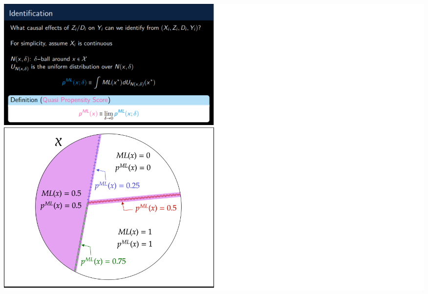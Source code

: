   <img src="/images/framework_3.PNG" width="50%" height="50%"/>
  <img src="/images/qps_chart.PNG" width="50%" height="50%"/>
</p>
